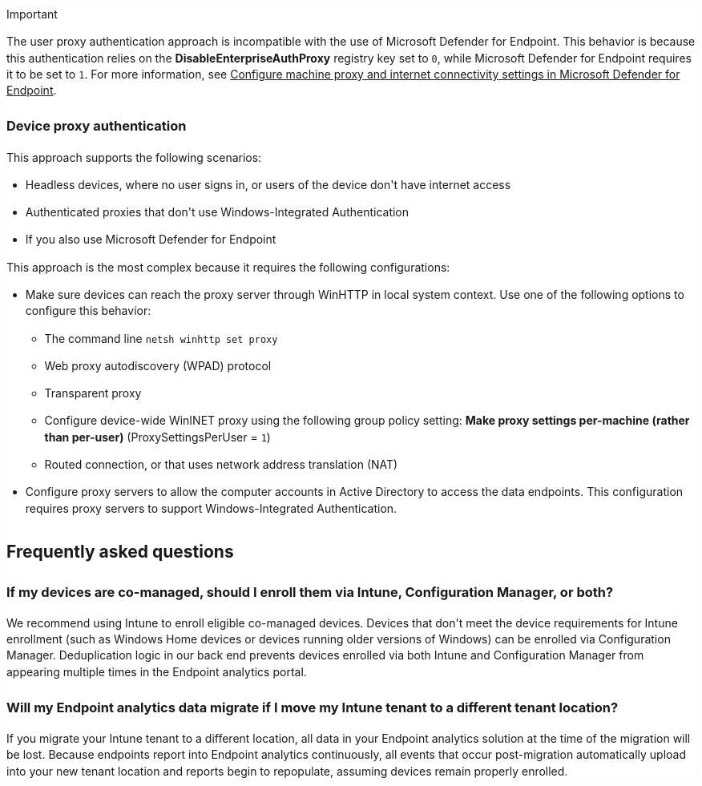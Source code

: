 > [!IMPORTANT]
> The user proxy authentication approach is incompatible with the use of Microsoft Defender for Endpoint. This behavior is because this authentication relies on the **DisableEnterpriseAuthProxy** registry key set to `0`, while Microsoft Defender for Endpoint requires it to be set to `1`. For more information, see [Configure machine proxy and internet connectivity settings in Microsoft Defender for Endpoint](/windows/security/threat-protection/windows-defender-atp/configure-proxy-internet-windows-defender-advanced-threat-protection).

### Device proxy authentication

This approach supports the following scenarios:

- Headless devices, where no user signs in, or users of the device don't have internet access

- Authenticated proxies that don't use Windows-Integrated Authentication

- If you also use Microsoft Defender for Endpoint

This approach is the most complex because it requires the following configurations:

- Make sure devices can reach the proxy server through WinHTTP in local system context. Use one of the following options to configure this behavior:

  - The command line `netsh winhttp set proxy`

  - Web proxy autodiscovery (WPAD) protocol

  - Transparent proxy

  - Configure device-wide WinINET proxy using the following group policy setting: **Make proxy settings per-machine (rather than per-user)** (ProxySettingsPerUser = `1`)

  - Routed connection, or that uses network address translation (NAT)

- Configure proxy servers to allow the computer accounts in Active Directory to access the data endpoints. This configuration requires proxy servers to support Windows-Integrated Authentication.  

## <a name="bkmk_faq"></a> Frequently asked questions

### If my devices are co-managed, should I enroll them via Intune, Configuration Manager, or both?

We recommend using Intune to enroll eligible co-managed devices. Devices that don't meet the device requirements for Intune enrollment (such as Windows Home devices or devices running older versions of Windows) can be enrolled via Configuration Manager. Deduplication logic in our back end prevents devices enrolled via both Intune and Configuration Manager from appearing multiple times in the Endpoint analytics portal.

### Will my Endpoint analytics data migrate if I move my Intune tenant to a different tenant location?

If you migrate your Intune tenant to a different location, all data in your Endpoint analytics solution at the time of the migration will be lost. Because endpoints report into Endpoint analytics continuously, all events that occur post-migration automatically upload into your new tenant location and reports begin to repopulate, assuming devices remain properly enrolled.
